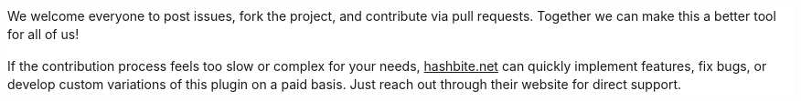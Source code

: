 We welcome everyone to post issues, fork the project, and contribute via pull requests. Together we can make this a better tool for all of us!

If the contribution process feels too slow or complex for your needs, [hashbite.net](https://hashbite.net) can quickly implement features, fix bugs, or develop custom variations of this plugin on a paid basis. Just reach out through their website for direct support.
